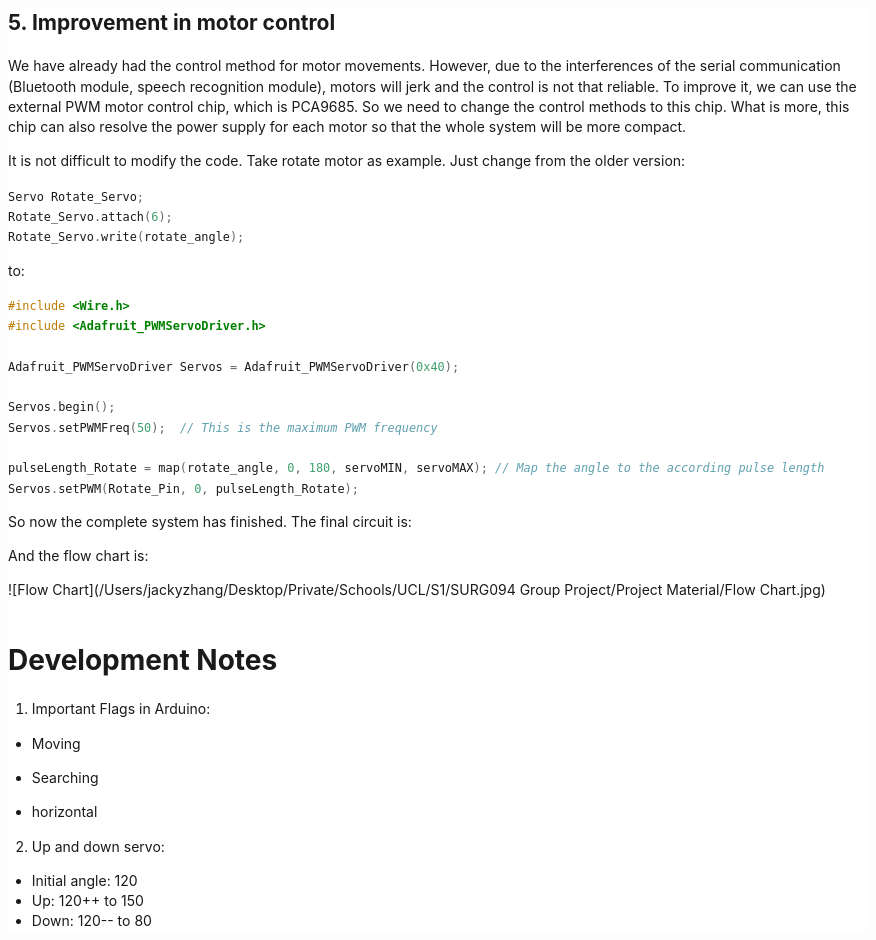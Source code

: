 

## 5. Improvement in motor control

We have already had the control method for motor movements. However, due to the interferences of the serial communication (Bluetooth module, speech recognition module), motors will jerk and the control is not that reliable. To improve it, we can use the external PWM motor control chip, which is PCA9685. So we need to change the control methods to this chip. What is more, this chip can also resolve the power supply for each motor so that the whole system will be more compact.

It is not difficult to modify the code. Take rotate motor as example. Just change from the older version:

```c++
Servo Rotate_Servo;
Rotate_Servo.attach(6);
Rotate_Servo.write(rotate_angle);
```

to:

```c++
#include <Wire.h>
#include <Adafruit_PWMServoDriver.h>

Adafruit_PWMServoDriver Servos = Adafruit_PWMServoDriver(0x40);

Servos.begin();
Servos.setPWMFreq(50);  // This is the maximum PWM frequency

pulseLength_Rotate = map(rotate_angle, 0, 180, servoMIN, servoMAX); // Map the angle to the according pulse length
Servos.setPWM(Rotate_Pin, 0, pulseLength_Rotate);
```



So now the complete system has finished. The final circuit is:



And the flow chart is:

![Flow Chart](/Users/jackyzhang/Desktop/Private/Schools/UCL/S1/SURG094 Group Project/Project Material/Flow Chart.jpg)

# Development Notes

1. Important Flags in Arduino:

* Moving

* Searching
* horizontal

2. Up and down servo:

* Initial angle: 120
* Up: 120++ to 150
* Down: 120-- to 80
